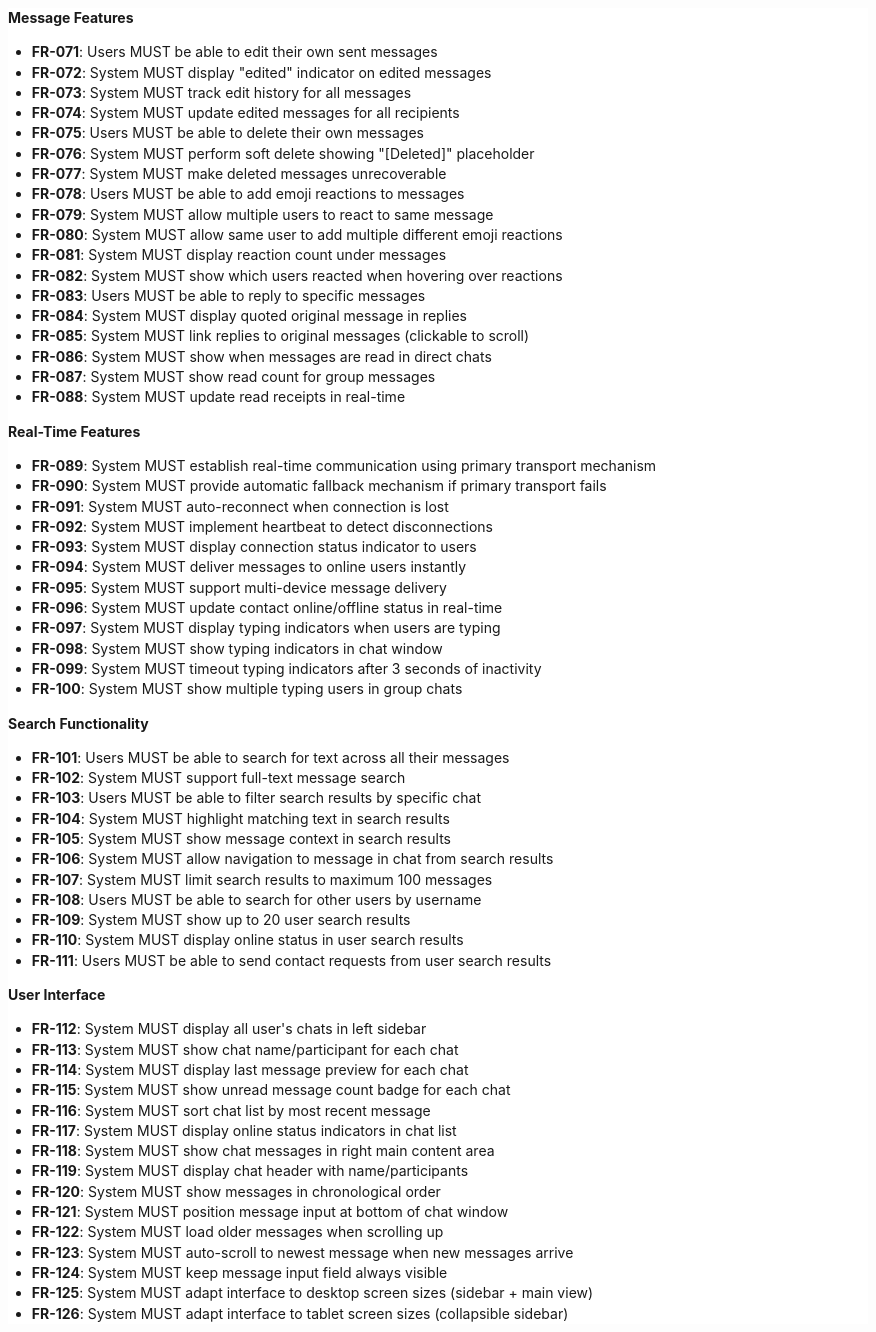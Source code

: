 **Message Features**

- **FR-071**: Users MUST be able to edit their own sent messages
- **FR-072**: System MUST display "edited" indicator on edited messages
- **FR-073**: System MUST track edit history for all messages
- **FR-074**: System MUST update edited messages for all recipients
- **FR-075**: Users MUST be able to delete their own messages
- **FR-076**: System MUST perform soft delete showing "[Deleted]" placeholder
- **FR-077**: System MUST make deleted messages unrecoverable
- **FR-078**: Users MUST be able to add emoji reactions to messages
- **FR-079**: System MUST allow multiple users to react to same message
- **FR-080**: System MUST allow same user to add multiple different emoji reactions
- **FR-081**: System MUST display reaction count under messages
- **FR-082**: System MUST show which users reacted when hovering over reactions
- **FR-083**: Users MUST be able to reply to specific messages
- **FR-084**: System MUST display quoted original message in replies
- **FR-085**: System MUST link replies to original messages (clickable to scroll)
- **FR-086**: System MUST show when messages are read in direct chats
- **FR-087**: System MUST show read count for group messages
- **FR-088**: System MUST update read receipts in real-time

**Real-Time Features**

- **FR-089**: System MUST establish real-time communication using primary transport mechanism
- **FR-090**: System MUST provide automatic fallback mechanism if primary transport fails
- **FR-091**: System MUST auto-reconnect when connection is lost
- **FR-092**: System MUST implement heartbeat to detect disconnections
- **FR-093**: System MUST display connection status indicator to users
- **FR-094**: System MUST deliver messages to online users instantly
- **FR-095**: System MUST support multi-device message delivery
- **FR-096**: System MUST update contact online/offline status in real-time
- **FR-097**: System MUST display typing indicators when users are typing
- **FR-098**: System MUST show typing indicators in chat window
- **FR-099**: System MUST timeout typing indicators after 3 seconds of inactivity
- **FR-100**: System MUST show multiple typing users in group chats

**Search Functionality**

- **FR-101**: Users MUST be able to search for text across all their messages
- **FR-102**: System MUST support full-text message search
- **FR-103**: Users MUST be able to filter search results by specific chat
- **FR-104**: System MUST highlight matching text in search results
- **FR-105**: System MUST show message context in search results
- **FR-106**: System MUST allow navigation to message in chat from search results
- **FR-107**: System MUST limit search results to maximum 100 messages
- **FR-108**: Users MUST be able to search for other users by username
- **FR-109**: System MUST show up to 20 user search results
- **FR-110**: System MUST display online status in user search results
- **FR-111**: Users MUST be able to send contact requests from user search results

**User Interface**

- **FR-112**: System MUST display all user's chats in left sidebar
- **FR-113**: System MUST show chat name/participant for each chat
- **FR-114**: System MUST display last message preview for each chat
- **FR-115**: System MUST show unread message count badge for each chat
- **FR-116**: System MUST sort chat list by most recent message
- **FR-117**: System MUST display online status indicators in chat list
- **FR-118**: System MUST show chat messages in right main content area
- **FR-119**: System MUST display chat header with name/participants
- **FR-120**: System MUST show messages in chronological order
- **FR-121**: System MUST position message input at bottom of chat window
- **FR-122**: System MUST load older messages when scrolling up
- **FR-123**: System MUST auto-scroll to newest message when new messages arrive
- **FR-124**: System MUST keep message input field always visible
- **FR-125**: System MUST adapt interface to desktop screen sizes (sidebar + main view)
- **FR-126**: System MUST adapt interface to tablet screen sizes (collapsible sidebar)